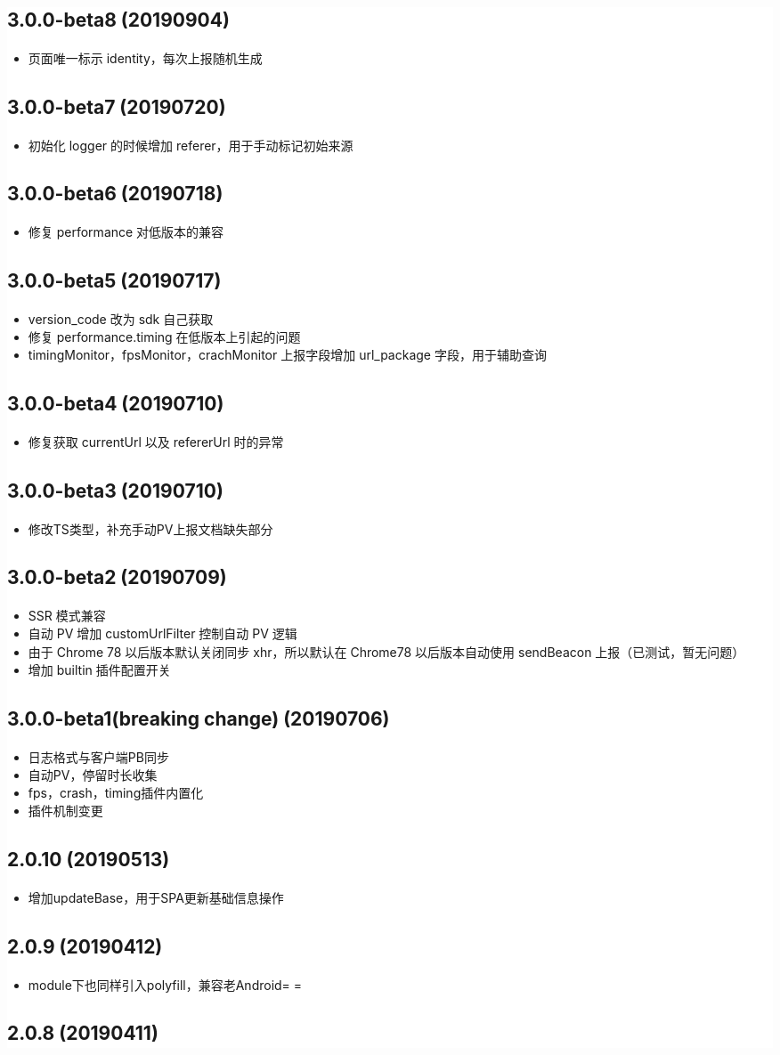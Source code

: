## 3.0.0-beta8 (20190904)

- 页面唯一标示 identity，每次上报随机生成

## 3.0.0-beta7 (20190720)

- 初始化 logger 的时候增加 referer，用于手动标记初始来源

## 3.0.0-beta6 (20190718)

- 修复 performance 对低版本的兼容

## 3.0.0-beta5 (20190717)

- version_code 改为 sdk 自己获取
- 修复 performance.timing 在低版本上引起的问题
- timingMonitor，fpsMonitor，crachMonitor 上报字段增加 url_package 字段，用于辅助查询

## 3.0.0-beta4 (20190710)

- 修复获取 currentUrl 以及 refererUrl 时的异常

## 3.0.0-beta3 (20190710)

- 修改TS类型，补充手动PV上报文档缺失部分

## 3.0.0-beta2 (20190709)

- SSR 模式兼容
- 自动 PV 增加 customUrlFilter 控制自动 PV 逻辑
- 由于 Chrome 78 以后版本默认关闭同步 xhr，所以默认在 Chrome78 以后版本自动使用 sendBeacon 上报（已测试，暂无问题）
- 增加 builtin 插件配置开关

## 3.0.0-beta1(breaking change) (20190706)

- 日志格式与客户端PB同步
- 自动PV，停留时长收集
- fps，crash，timing插件内置化
- 插件机制变更

## 2.0.10 (20190513)

- 增加updateBase，用于SPA更新基础信息操作

## 2.0.9 (20190412)

- module下也同样引入polyfill，兼容老Android= =

## 2.0.8 (20190411)
